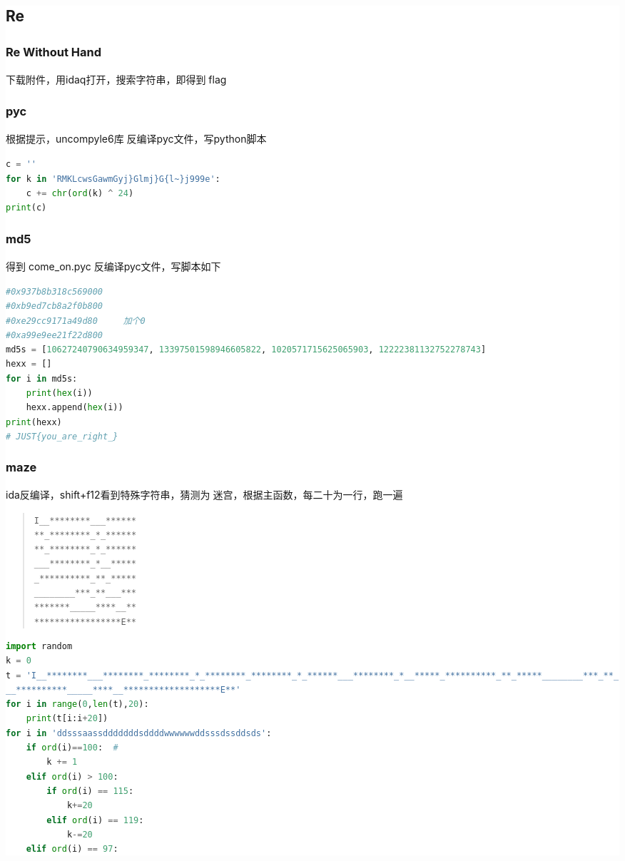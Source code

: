 ## Re

### Re Without Hand

下载附件，用idaq打开，搜索字符串，即得到 flag

### pyc

根据提示，uncompyle6库 反编译pyc文件，写python脚本

```python
c = ''
for k in 'RMKLcwsGawmGyj}Glmj}G{l~}j999e':
    c += chr(ord(k) ^ 24)
print(c)
```

### md5

得到 come_on.pyc   反编译pyc文件，写脚本如下

```python
#0x937b8b318c569000
#0xb9ed7cb8a2f0b800
#0xe29cc9171a49d80     加个0
#0xa99e9ee21f22d800
md5s = [10627240790634959347, 13397501598946605822, 1020571715625065903, 12222381132752278743]
hexx = []
for i in md5s:
    print(hex(i))
    hexx.append(hex(i))
print(hexx)
# JUST{you_are_right_}
```

### maze

ida反编译，shift+f12看到特殊字符串，猜测为 迷宫，根据主函数，每二十为一行，跑一遍

>```python
>I__********___******
>**_********_*_******
>**_********_*_******
>___********_*__*****
>_**********_**_*****
>________***_**___***
>*******_____****__**
>*****************E**
>```

```python
import random
k = 0
t = 'I__********___********_********_*_********_********_*_******___********_*__*****_**********_**_*****________***_**___**********_____****__*******************E**'
for i in range(0,len(t),20):
    print(t[i:i+20])
for i in 'ddsssaassdddddddsddddwwwwwwddsssdssddsds':
    if ord(i)==100:  #
        k += 1
    elif ord(i) > 100:
        if ord(i) == 115:
            k+=20
        elif ord(i) == 119:
            k-=20
    elif ord(i) == 97:
```